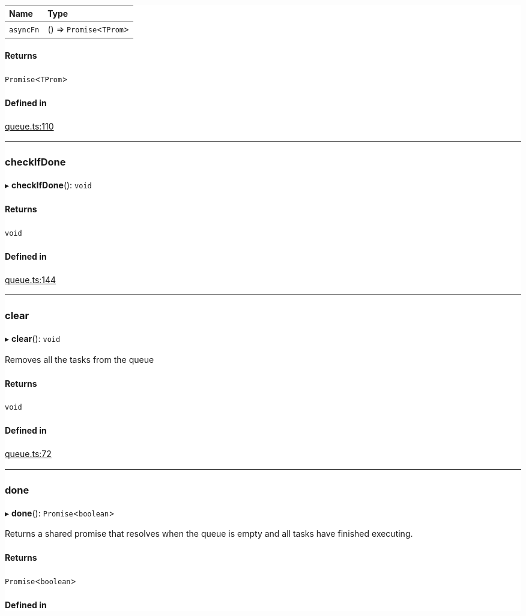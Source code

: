 | Name | Type |
| :------ | :------ |
| `asyncFn` | () => `Promise`\<`TProm`\> |

#### Returns

`Promise`\<`TProm`\>

#### Defined in

[queue.ts:110](https://github.com/mhodge11/tsdash/blob/d8fd390/packages/promise/src/queue.ts#L110)

___

### checkIfDone

▸ **checkIfDone**(): `void`

#### Returns

`void`

#### Defined in

[queue.ts:144](https://github.com/mhodge11/tsdash/blob/d8fd390/packages/promise/src/queue.ts#L144)

___

### clear

▸ **clear**(): `void`

Removes all the tasks from the queue

#### Returns

`void`

#### Defined in

[queue.ts:72](https://github.com/mhodge11/tsdash/blob/d8fd390/packages/promise/src/queue.ts#L72)

___

### done

▸ **done**(): `Promise`\<`boolean`\>

Returns a shared promise that resolves when the queue is empty and all tasks have finished executing.

#### Returns

`Promise`\<`boolean`\>

#### Defined in
